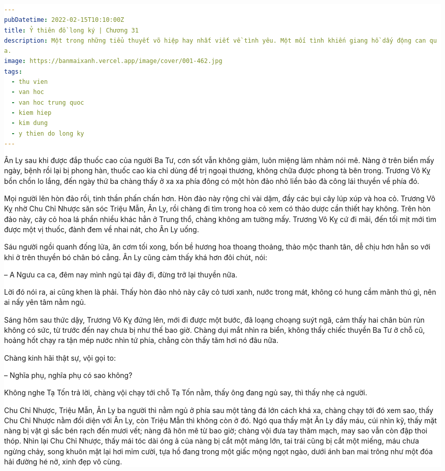 ```yaml
---
pubDatetime: 2022-02-15T10:10:00Z
title: Ỷ thiên đồ long ký | Chương 31
description: Một trong những tiểu thuyết võ hiệp hay nhất viết về tình yêu. Một mối tình khiến giang hồ dấy động can qua.
image: https://banmaixanh.vercel.app/image/cover/001-462.jpg
tags:
  - thu vien
  - van hoc
  - van hoc trung quoc
  - kiem hiep
  - kim dung
  - y thien do long ky
---
```


Ân Ly sau khi được đắp thuốc cao của người Ba Tư, cơn sốt vẫn không giảm, luôn miệng lảm nhảm nói mê. Nàng ở trên biển mấy ngày, bệnh rồi lại bị phong hàn, thuốc cao kia chỉ dùng để trị ngoại thương, không chữa được phong tà bên trong. Trương Vô Kỵ bồn chồn lo lắng, đến ngày thứ ba chàng thấy ở xa xa phía đông có một hòn đảo nhỏ liền bảo đà công lái thuyền về phía đó.

Mọi người lên hòn đảo rồi, tinh thần phấn chấn hơn. Hòn đảo này rộng chỉ vài dặm, đầy các bụi cây lúp xúp và hoa cỏ. Trương Vô Kỵ nhờ Chu Chỉ Nhược săn sóc Triệu Mẫn, Ân Ly, rồi chàng đi tìm trong hoa cỏ xem có thảo dược cần thiết hay không. Trên hòn đảo này, cây cỏ hoa lá phần nhiều khác hẳn ở Trung thổ, chàng không am tường mấy. Trương Vô Kỵ cứ đi mãi, đến tối mịt mới tìm được một vị thuốc, đành đem về nhai nát, cho Ân Ly uống.

Sáu người ngồi quanh đống lửa, ăn cơm tối xong, bốn bề hương hoa thoang thoảng, thảo mộc thanh tân, dễ chịu hơn hẳn so với khi ở trên thuyền bó chân bó cẳng. Ân Ly cũng cảm thấy khá hơn đôi chút, nói:

– A Ngưu ca ca, đêm nay mình ngủ tại đây đi, đừng trở lại thuyền nữa.

Lời đó nói ra, ai cũng khen là phải. Thấy hòn đảo nhỏ này cây cỏ tươi xanh, nước trong mát, không có hung cầm mãnh thú gì, nên ai nấy yên tâm nằm ngủ.

Sáng hôm sau thức dậy, Trương Vô Kỵ đứng lên, mới đi được một bước, đã loạng choạng suýt ngã, cảm thấy hai chân bủn rủn không có sức, từ trước đến nay chưa bị như thế bao giờ. Chàng dụi mắt nhìn ra biển, không thấy chiếc thuyền Ba Tư ở chỗ cũ, hoảng hốt chạy ra tận mép nước nhìn tứ phía, chẳng còn thấy tăm hơi nó đâu nữa.

Chàng kinh hãi thật sự, vội gọi to:

– Nghĩa phụ, nghĩa phụ có sao không?

Không nghe Tạ Tốn trả lời, chàng vội chạy tới chỗ Tạ Tốn nằm, thấy ông đang ngủ say, thì thấy nhẹ cả người.

Chu Chỉ Nhược, Triệu Mẫn, Ân Ly ba người thì nằm ngủ ở phía sau một tảng đá lớn cách khá xa, chàng chạy tới đó xem sao, thấy Chu Chỉ Nhược nằm đối diện với Ân Ly, còn Triệu Mẫn thì không còn ở đó. Ngó qua thấy mặt Ân Ly đầy máu, cúi nhìn kỹ, thấy mặt nàng bị vật gì sắc bén rạch đến mươi vết; nàng đã hôn mê từ bao giờ; chàng vội đưa tay thăm mạch, may sao vẫn còn đập thoi thóp. Nhìn lại Chu Chỉ Nhược, thấy mái tóc dài óng ả của nàng bị cắt một mảng lớn, tai trái cũng bị cắt một miếng, máu chưa ngừng chảy, song khuôn mặt lại hơi mỉm cười, tựa hồ đang trong một giấc mộng ngọt ngào, dưới ánh ban mai trông như một đóa hải đường hé nở, xinh đẹp vô cùng.

